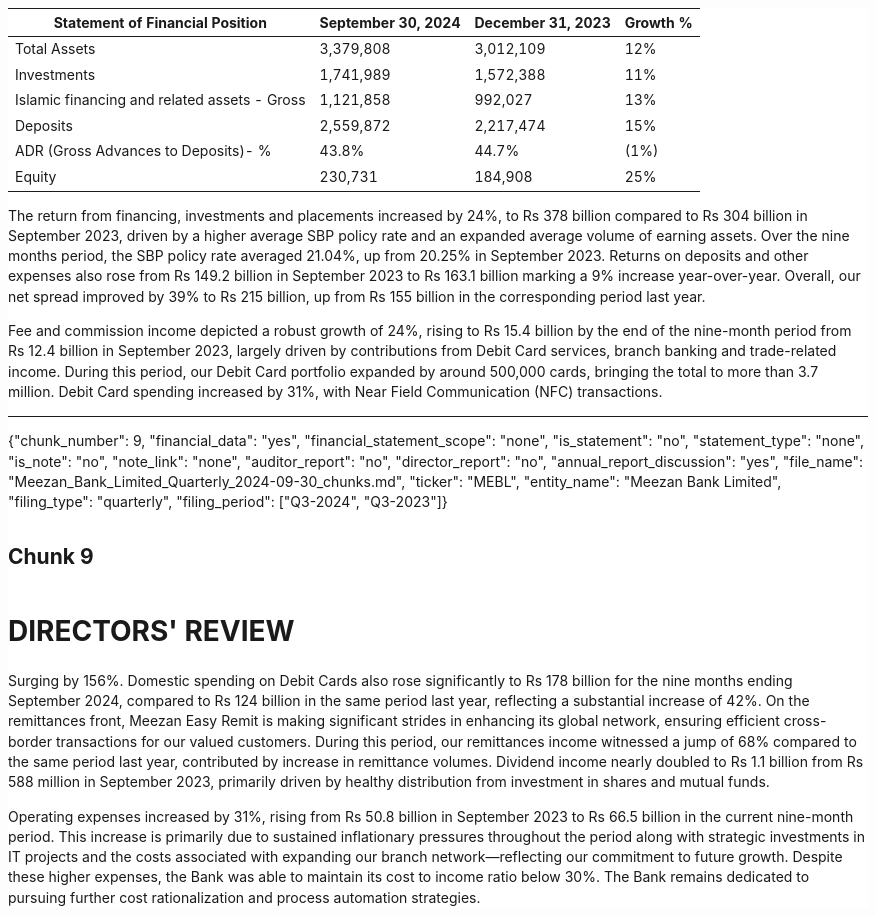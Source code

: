 |Statement of Financial Position|September 30, 2024|December 31, 2023|Growth %|
|---|---|---|---|
|Total Assets|3,379,808|3,012,109|12%|
|Investments|1,741,989|1,572,388|11%|
|Islamic financing and related assets - Gross|1,121,858|992,027|13%|
|Deposits|2,559,872|2,217,474|15%|
|ADR (Gross Advances to Deposits)- %|43.8%|44.7%|(1%)|
|Equity|230,731|184,908|25%|

The return from financing, investments and placements increased by 24%, to Rs 378 billion compared to Rs 304 billion in September 2023, driven by a higher average SBP policy rate and an expanded average volume of earning assets. Over the nine months period, the SBP policy rate averaged 21.04%, up from 20.25% in September 2023. Returns on deposits and other expenses also rose from Rs 149.2 billion in September 2023 to Rs 163.1 billion marking a 9% increase year-over-year. Overall, our net spread improved by 39% to Rs 215 billion, up from Rs 155 billion in the corresponding period last year.

Fee and commission income depicted a robust growth of 24%, rising to Rs 15.4 billion by the end of the nine-month period from Rs 12.4 billion in September 2023, largely driven by contributions from Debit Card services, branch banking and trade-related income. During this period, our Debit Card portfolio expanded by around 500,000 cards, bringing the total to more than 3.7 million. Debit Card spending increased by 31%, with Near Field Communication (NFC) transactions.

---

{"chunk_number": 9, "financial_data": "yes", "financial_statement_scope": "none", "is_statement": "no", "statement_type": "none", "is_note": "no", "note_link": "none", "auditor_report": "no", "director_report": "no", "annual_report_discussion": "yes", "file_name": "Meezan_Bank_Limited_Quarterly_2024-09-30_chunks.md", "ticker": "MEBL", "entity_name": "Meezan Bank Limited", "filing_type": "quarterly", "filing_period": ["Q3-2024", "Q3-2023"]}
## Chunk 9


# DIRECTORS' REVIEW

Surging by 156%. Domestic spending on Debit Cards also rose significantly to Rs 178 billion for the nine months ending September 2024, compared to Rs 124 billion in the same period last year, reflecting a substantial increase of 42%. On the remittances front, Meezan Easy Remit is making significant strides in enhancing its global network, ensuring efficient cross-border transactions for our valued customers. During this period, our remittances income witnessed a jump of 68% compared to the same period last year, contributed by increase in remittance volumes. Dividend income nearly doubled to Rs 1.1 billion from Rs 588 million in September 2023, primarily driven by healthy distribution from investment in shares and mutual funds.

Operating expenses increased by 31%, rising from Rs 50.8 billion in September 2023 to Rs 66.5 billion in the current nine-month period. This increase is primarily due to sustained inflationary pressures throughout the period along with strategic investments in IT projects and the costs associated with expanding our branch network—reflecting our commitment to future growth. Despite these higher expenses, the Bank was able to maintain its cost to income ratio below 30%. The Bank remains dedicated to pursuing further cost rationalization and process automation strategies.
